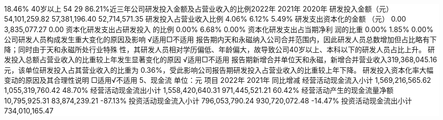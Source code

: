 18.46%
40岁以上
54
29
86.21%近三年公司研发投入金额及占营业收入的比例2022年
2021年
2020年
研发投入金额（元）
54,101,259.82
57,381,196.40
52,714,571.35
研发投入占营业收入比例
4.06%
6.12%
5.49%
研发支出资本化的金额
（元）
0.00
3,835,077.27
0.00
资本化研发支出占研发投入
的比例
0.00%
6.68%
0.00%
资本化研发支出占当期净利
润的比重
0.00%
1.85%
0.00%
公司研发人员构成发生重大变化的原因及影响
√适用□不适用
报告期内天和永磁纳入公司合并范围内，因此研发人员总数增加但占比略有下降；同时由于天和永磁所处行业特殊
性，其研发人员相对学历偏低、年龄偏大，故导致公司40岁以上、本科以下的研发人员占比上升。
研发投入总额占营业收入的比重较上年发生显著变化的原因
√适用□不适用
报告期新增合并单位天和永磁，新增合并营业收入319,368,045.16元，该单位研发投入占其营业收入的比重为
0.36%，受此影响公司报告期研发投入占营业收入的比重较上年下降。
研发投入资本化率大幅变动的原因及其合理性说明
□适用√不适用
5、现金流
单位：元
项目
2022年
2021年
同比增减
经营活动现金流入小计
1,569,216,565.62
1,055,319,760.42
48.70%
经营活动现金流出小计
1,558,420,640.31
971,445,521.21
60.42%
经营活动产生的现金流量净额
10,795,925.31
83,874,239.21
-87.13%
投资活动现金流入小计
796,053,790.24
930,720,072.48
-14.47%
投资活动现金流出小计
734,010,165.47